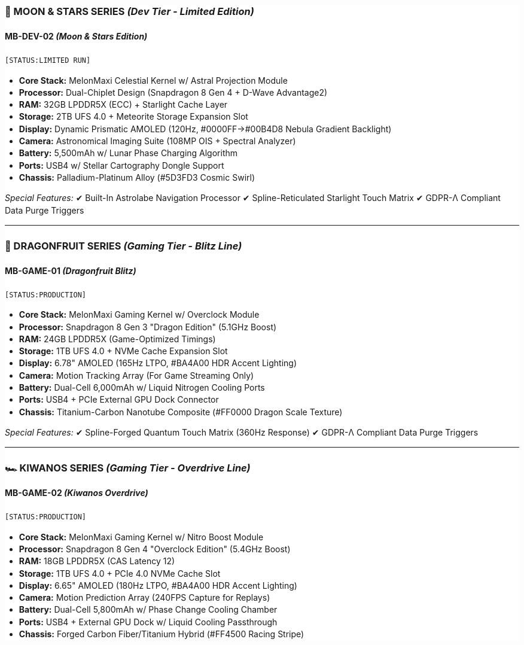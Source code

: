 
### **🌙 MOON & STARS SERIES** *(Dev Tier - Limited Edition)*
#### **MB-DEV-02** *(Moon & Stars Edition)*
`[STATUS:LIMITED RUN]`
- **Core Stack:** MelonMaxi Celestial Kernel w/ Astral Projection Module
- **Processor:** Dual-Chiplet Design (Snapdragon 8 Gen 4 + D-Wave Advantage2)
- **RAM:** 32GB LPDDR5X (ECC) + Starlight Cache Layer
- **Storage:** 2TB UFS 4.0 + Meteorite Storage Expansion Slot
- **Display:** Dynamic Prismatic AMOLED (120Hz, #0000FF→#00B4D8 Nebula Gradient Backlight)
- **Camera:** Astronomical Imaging Suite (108MP OIS + Spectral Analyzer)
- **Battery:** 5,500mAh w/ Lunar Phase Charging Algorithm
- **Ports:** USB4 w/ Stellar Cartography Dongle Support
- **Chassis:** Palladium-Platinum Alloy (#5D3FD3 Cosmic Swirl)

*Special Features:*
✔ Built-In Astrolabe Navigation Processor
✔ Spline-Reticulated Starlight Touch Matrix
✔ GDPR-Λ Compliant Data Purge Triggers

---

### **🐉 DRAGONFRUIT SERIES** *(Gaming Tier - Blitz Line)*
#### **MB-GAME-01** *(Dragonfruit Blitz)*
`[STATUS:PRODUCTION]`
- **Core Stack:** MelonMaxi Gaming Kernel w/ Overclock Module
- **Processor:** Snapdragon 8 Gen 3 "Dragon Edition" (5.1GHz Boost)
- **RAM:** 24GB LPDDR5X (Game-Optimized Timings)
- **Storage:** 1TB UFS 4.0 + NVMe Cache Expansion Slot
- **Display:** 6.78" AMOLED (165Hz LTPO, #BA4A00 HDR Accent Lighting)
- **Camera:** Motion Tracking Array (For Game Streaming Only)
- **Battery:** Dual-Cell 6,000mAh w/ Liquid Nitrogen Cooling Ports
- **Ports:** USB4 + PCIe External GPU Dock Connector
- **Chassis:** Titanium-Carbon Nanotube Composite (#FF0000 Dragon Scale Texture)

*Special Features:*
✔ Spline-Forged Quantum Touch Matrix (360Hz Response)
✔ GDPR-Λ Compliant Data Purge Triggers


---

### **🏎️ KIWANOS SERIES** *(Gaming Tier - Overdrive Line)*
#### **MB-GAME-02** *(Kiwanos Overdrive)*
`[STATUS:PRODUCTION]`
- **Core Stack:** MelonMaxi Gaming Kernel w/ Nitro Boost Module
- **Processor:** Snapdragon 8 Gen 4 "Overclock Edition" (5.4GHz Boost)
- **RAM:** 18GB LPDDR5X (CAS Latency 12)
- **Storage:** 1TB UFS 4.0 + PCIe 4.0 NVMe Cache Slot
- **Display:** 6.65" AMOLED (180Hz LTPO, #BA4A00 HDR Accent Lighting)
- **Camera:** Motion Prediction Array (240FPS Capture for Replays)
- **Battery:** Dual-Cell 5,800mAh w/ Phase Change Cooling Chamber
- **Ports:** USB4 + External GPU Dock w/ Liquid Cooling Passthrough
- **Chassis:** Forged Carbon Fiber/Titanium Hybrid (#FF4500 Racing Stripe)
